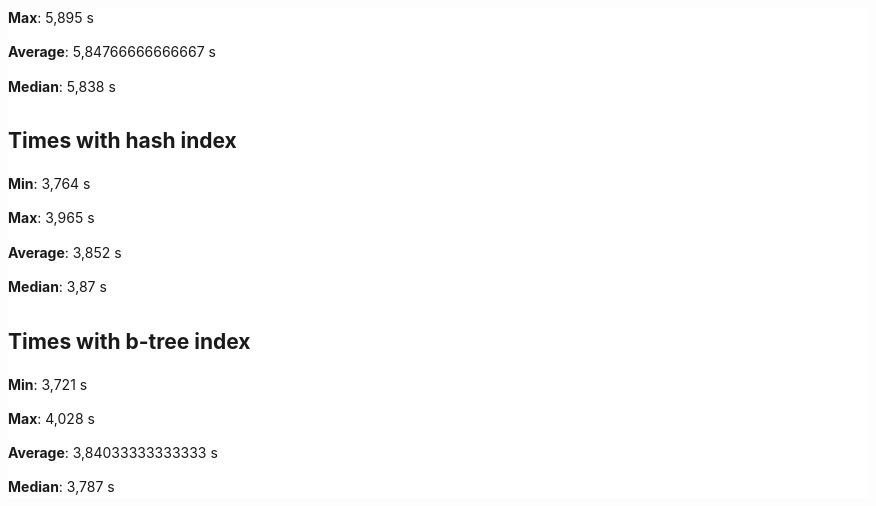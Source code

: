 **Max**: 5,895 s

**Average**: 5,84766666666667 s

**Median**: 5,838 s


## Times with hash index

**Min**: 3,764 s

**Max**: 3,965 s

**Average**: 3,852 s

**Median**: 3,87 s

## Times with b-tree index

**Min**: 3,721 s

**Max**: 4,028 s

**Average**: 3,84033333333333 s

**Median**: 3,787 s



